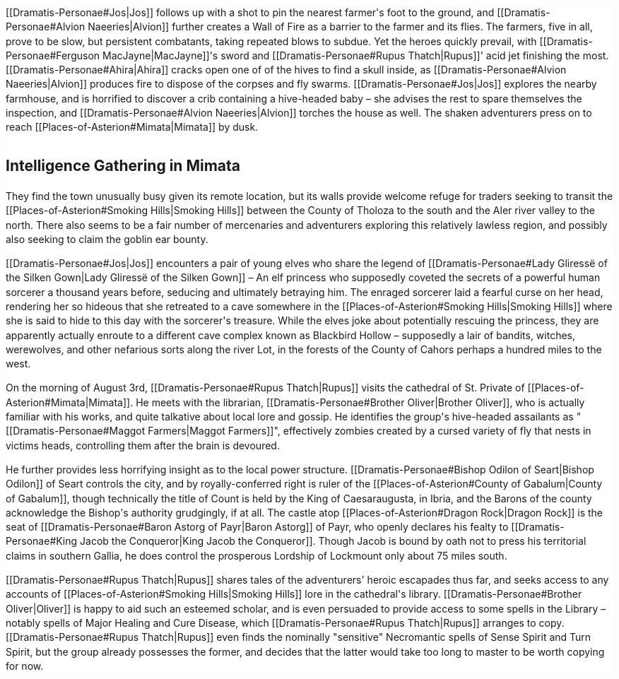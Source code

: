 [[Dramatis-Personae#Jos|Jos]] follows up with a shot to pin the nearest farmer's foot to the ground, and [[Dramatis-Personae#Alvion Naeeries|Alvion]] further creates a Wall of Fire as a barrier to the farmer and its flies. The farmers, five in all, prove to be slow, but persistent combatants, taking repeated blows to subdue. Yet the heroes quickly prevail, with [[Dramatis-Personae#Ferguson MacJayne|MacJayne]]'s sword and [[Dramatis-Personae#Rupus Thatch|Rupus]]' acid jet finishing the most. [[Dramatis-Personae#Ahira|Ahira]] cracks open one of of the hives to find a skull inside, as [[Dramatis-Personae#Alvion Naeeries|Alvion]] produces fire to dispose of the corpses and fly swarms. [[Dramatis-Personae#Jos|Jos]] explores the nearby farmhouse, and is horrified to discover a crib containing a hive-headed baby – she advises the rest to spare themselves the inspection, and [[Dramatis-Personae#Alvion Naeeries|Alvion]] torches the house as well. The shaken adventurers press on to reach [[Places-of-Asterion#Mimata|Mimata]] by dusk.

## Intelligence Gathering in Mimata

They find the town unusually busy given its remote location, but its walls provide welcome refuge for traders seeking to transit the [[Places-of-Asterion#Smoking Hills|Smoking Hills]] between the County of Tholoza to the south and the Aler river valley to the north. There also seems to be a fair number of mercenaries and adventurers exploring this relatively lawless region, and possibly also seeking to claim the goblin ear bounty.

[[Dramatis-Personae#Jos|Jos]] encounters a pair of young elves who share the legend of [[Dramatis-Personae#Lady Gliressë of the Silken Gown|Lady Gliressë of the Silken Gown]] – An elf princess who supposedly coveted the secrets of a powerful human sorcerer a thousand years before, seducing and ultimately betraying him. The enraged sorcerer laid a fearful curse on her head, rendering her so hideous that she retreated to a cave somewhere in the [[Places-of-Asterion#Smoking Hills|Smoking Hills]] where she is said to hide to this day with the sorcerer's treasure. While the elves joke about potentially rescuing the princess, they are apparently actually enroute to a different cave complex known as Blackbird Hollow – supposedly a lair of bandits, witches, werewolves, and other nefarious sorts along the river Lot, in the forests of the County of Cahors perhaps a hundred miles to the west.

On the morning of August 3rd, [[Dramatis-Personae#Rupus Thatch|Rupus]] visits the cathedral of St. Private of [[Places-of-Asterion#Mimata|Mimata]]. He meets with the librarian, [[Dramatis-Personae#Brother Oliver|Brother Oliver]], who is actually familiar with his works, and quite talkative about local lore and gossip. He identifies the group's hive-headed assailants as "[[Dramatis-Personae#Maggot Farmers|Maggot Farmers]]", effectively zombies created by a cursed variety of fly that nests in victims heads, controlling them after the brain is devoured.

He further provides less horrifying insight as to the local power structure. [[Dramatis-Personae#Bishop Odilon of Seart|Bishop Odilon]] of Seart controls the city, and by royally-conferred right is ruler of the [[Places-of-Asterion#County of Gabalum|County of Gabalum]], though technically the title of Count is held by the King of Caesaraugusta, in Ibria, and the Barons of the county acknowledge the Bishop's authority grudgingly, if at all. The castle atop [[Places-of-Asterion#Dragon Rock|Dragon Rock]] is the seat of [[Dramatis-Personae#Baron Astorg of Payr|Baron Astorg]] of Payr, who openly declares his fealty to [[Dramatis-Personae#King Jacob the Conqueror|King Jacob the Conqueror]]. Though Jacob is bound by oath not to press his territorial claims in southern Gallia, he does control the prosperous Lordship of Lockmount only about 75 miles south.

[[Dramatis-Personae#Rupus Thatch|Rupus]] shares tales of the adventurers' heroic escapades thus far, and seeks access to any accounts of [[Places-of-Asterion#Smoking Hills|Smoking Hills]] lore in the cathedral's library. [[Dramatis-Personae#Brother Oliver|Oliver]] is happy to aid such an esteemed scholar, and is even persuaded to provide access to some spells in the Library – notably spells of Major Healing and Cure Disease, which [[Dramatis-Personae#Rupus Thatch|Rupus]] arranges to copy. [[Dramatis-Personae#Rupus Thatch|Rupus]] even finds the nominally "sensitive" Necromantic spells of Sense Spirit and Turn Spirit, but the group already possesses the former, and decides that the latter would take too long to master to be worth copying for now.
